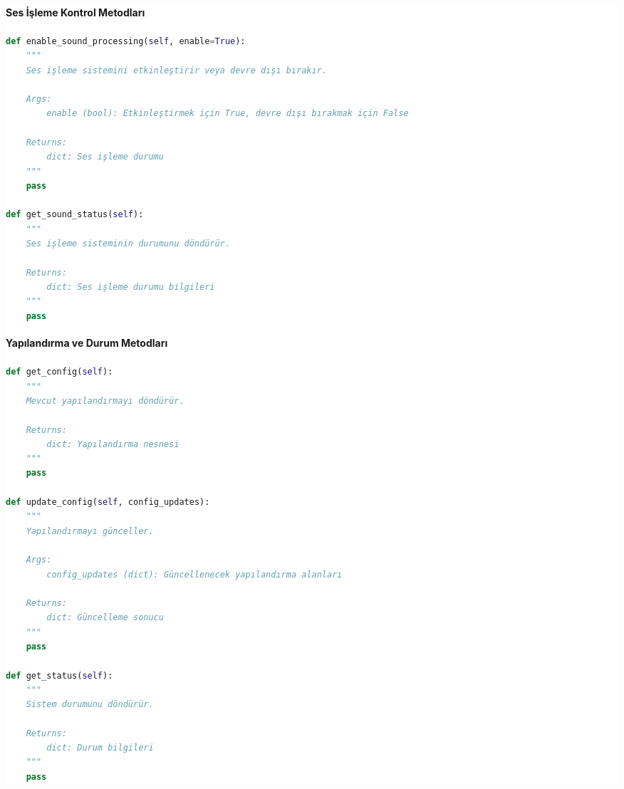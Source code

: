 ```python
```

#### Ses İşleme Kontrol Metodları

```python
def enable_sound_processing(self, enable=True):
    """
    Ses işleme sistemini etkinleştirir veya devre dışı bırakır.
    
    Args:
        enable (bool): Etkinleştirmek için True, devre dışı bırakmak için False
        
    Returns:
        dict: Ses işleme durumu
    """
    pass
    
def get_sound_status(self):
    """
    Ses işleme sisteminin durumunu döndürür.
    
    Returns:
        dict: Ses işleme durumu bilgileri
    """
    pass
```

#### Yapılandırma ve Durum Metodları

```python
def get_config(self):
    """
    Mevcut yapılandırmayı döndürür.
    
    Returns:
        dict: Yapılandırma nesnesi
    """
    pass
    
def update_config(self, config_updates):
    """
    Yapılandırmayı günceller.
    
    Args:
        config_updates (dict): Güncellenecek yapılandırma alanları
        
    Returns:
        dict: Güncelleme sonucu
    """
    pass
    
def get_status(self):
    """
    Sistem durumunu döndürür.
    
    Returns:
        dict: Durum bilgileri
    """
    pass
```
